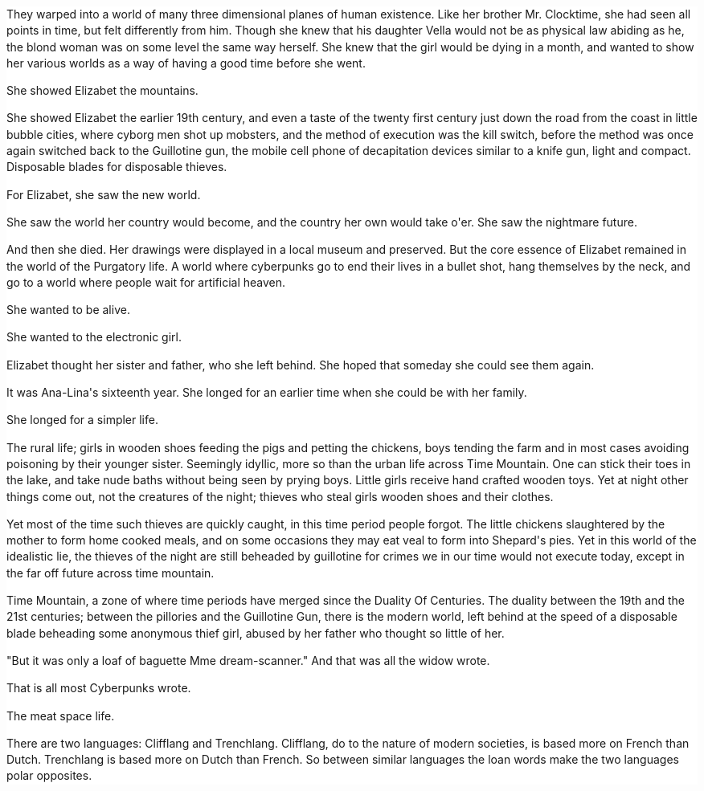 They warped into a world of many three dimensional planes of human existence. Like her brother Mr. Clocktime, she had seen all points in time, but felt differently from him. Though she knew that his daughter Vella would not be as physical law abiding as he, the blond woman was on some level the same way herself. She knew that the girl would be dying in a month, and wanted to show her various worlds as a way of having a good time before she went.

She showed Elizabet the mountains.

She showed Elizabet the earlier 19th century, and even a taste of the twenty first century just down the road from the coast in little bubble cities, where cyborg men shot up mobsters, and the method of execution was the kill switch, before the method was once again switched back to the Guillotine gun, the mobile cell phone of decapitation devices similar to a knife gun, light and compact. Disposable blades for disposable thieves.

For Elizabet, she saw the new world.

She saw the world her country would become, and the country her own would take o'er. She saw the nightmare future.

And then she died. Her drawings were displayed in a local museum and preserved. But the core essence of Elizabet remained in the world of the Purgatory life. A world where cyberpunks go to end their lives in a bullet shot, hang themselves by the neck, and go to a world where people wait for artificial heaven.

She wanted to be alive.

She wanted to the electronic girl.

Elizabet thought her sister and father, who she left behind. She hoped that someday she could see them again.

It was Ana-Lina's sixteenth year. She longed for an earlier time when she could be with her family.

She longed for a simpler life.

The rural life; girls in wooden shoes feeding the pigs and petting the chickens, boys tending the farm and in most cases avoiding poisoning by their younger sister. Seemingly idyllic, more so than the urban life across Time Mountain. One can stick their toes in the lake, and take nude baths without being seen by prying boys. Little girls receive hand crafted wooden toys. Yet at night other things come out, not the creatures of the night; thieves who steal girls wooden shoes and their clothes.

Yet most of the time such thieves are quickly caught, in this time period people forgot. The little chickens slaughtered by the mother to form home cooked meals, and on some occasions they may eat veal to form into Shepard's pies. Yet in this world of the idealistic lie, the thieves of the night are still beheaded by guillotine for crimes we in our time would not execute today, except in the far off future across time mountain.

Time Mountain, a zone of where time periods have merged since the Duality Of Centuries. The duality between the 19th and the 21st centuries; between the pillories and the Guillotine Gun, there is the modern world, left behind at the speed of a disposable blade beheading some anonymous thief girl, abused by her father who thought so little of her.

"But it was only a loaf of baguette Mme dream-scanner." And that was all the widow wrote.

That is all most Cyberpunks wrote.

The meat space life.

There are two languages: Clifflang and Trenchlang. Clifflang, do to the nature of modern societies, is based more on French than Dutch. Trenchlang is based more on Dutch than French. So between similar languages the loan words make the two languages polar opposites.
